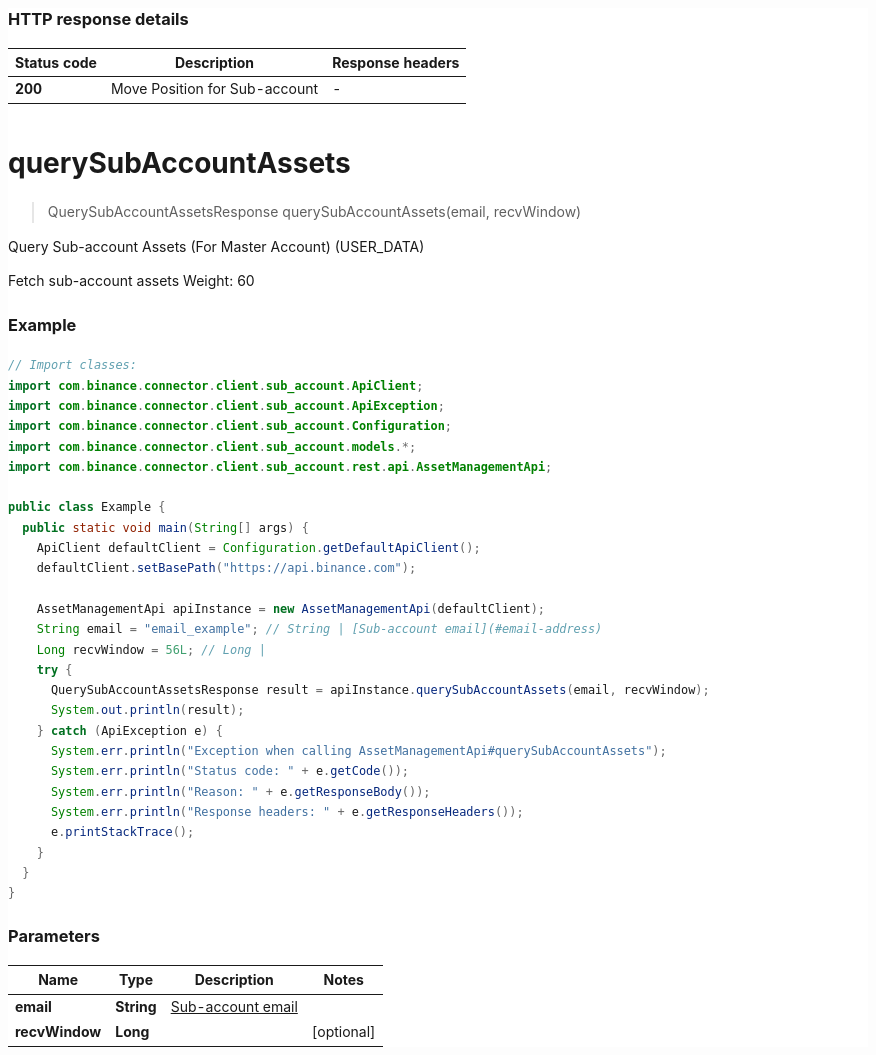 ### HTTP response details
| Status code | Description | Response headers |
|-------------|-------------|------------------|
| **200** | Move Position for Sub-account |  -  |

<a id="querySubAccountAssets"></a>
# **querySubAccountAssets**
> QuerySubAccountAssetsResponse querySubAccountAssets(email, recvWindow)

Query Sub-account Assets (For Master Account) (USER_DATA)

Fetch sub-account assets  Weight: 60

### Example
```java
// Import classes:
import com.binance.connector.client.sub_account.ApiClient;
import com.binance.connector.client.sub_account.ApiException;
import com.binance.connector.client.sub_account.Configuration;
import com.binance.connector.client.sub_account.models.*;
import com.binance.connector.client.sub_account.rest.api.AssetManagementApi;

public class Example {
  public static void main(String[] args) {
    ApiClient defaultClient = Configuration.getDefaultApiClient();
    defaultClient.setBasePath("https://api.binance.com");

    AssetManagementApi apiInstance = new AssetManagementApi(defaultClient);
    String email = "email_example"; // String | [Sub-account email](#email-address)
    Long recvWindow = 56L; // Long | 
    try {
      QuerySubAccountAssetsResponse result = apiInstance.querySubAccountAssets(email, recvWindow);
      System.out.println(result);
    } catch (ApiException e) {
      System.err.println("Exception when calling AssetManagementApi#querySubAccountAssets");
      System.err.println("Status code: " + e.getCode());
      System.err.println("Reason: " + e.getResponseBody());
      System.err.println("Response headers: " + e.getResponseHeaders());
      e.printStackTrace();
    }
  }
}
```

### Parameters

| Name | Type | Description  | Notes |
|------------- | ------------- | ------------- | -------------|
| **email** | **String**| [Sub-account email](#email-address) | |
| **recvWindow** | **Long**|  | [optional] |
